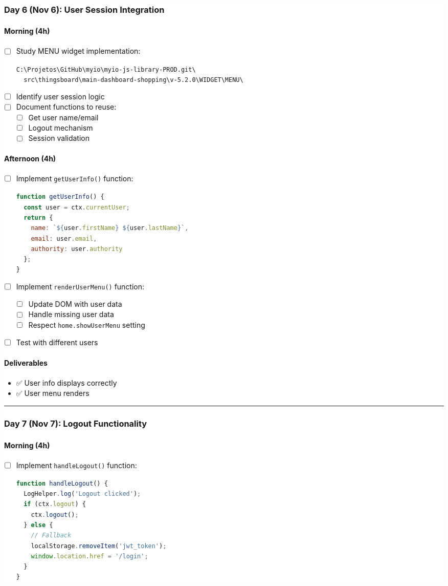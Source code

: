 ### Day 6 (Nov 6): User Session Integration

#### Morning (4h)
- [ ] Study MENU widget implementation:
  ```
  C:\Projetos\GitHub\myio\myio-js-library-PROD.git\
    src\thingsboard\main-dashboard-shopping\v-5.2.0\WIDGET\MENU\
  ```
- [ ] Identify user session logic
- [ ] Document functions to reuse:
  - [ ] Get user name/email
  - [ ] Logout mechanism
  - [ ] Session validation

#### Afternoon (4h)
- [ ] Implement `getUserInfo()` function:
  ```javascript
  function getUserInfo() {
    const user = ctx.currentUser;
    return {
      name: `${user.firstName} ${user.lastName}`,
      email: user.email,
      authority: user.authority
    };
  }
  ```

- [ ] Implement `renderUserMenu()` function:
  - [ ] Update DOM with user data
  - [ ] Handle missing user data
  - [ ] Respect `home.showUserMenu` setting

- [ ] Test with different users

#### Deliverables
- ✅ User info displays correctly
- ✅ User menu renders

---

### Day 7 (Nov 7): Logout Functionality

#### Morning (4h)
- [ ] Implement `handleLogout()` function:
  ```javascript
  function handleLogout() {
    LogHelper.log('Logout clicked');
    if (ctx.logout) {
      ctx.logout();
    } else {
      // Fallback
      localStorage.removeItem('jwt_token');
      window.location.href = '/login';
    }
  }
  ```
